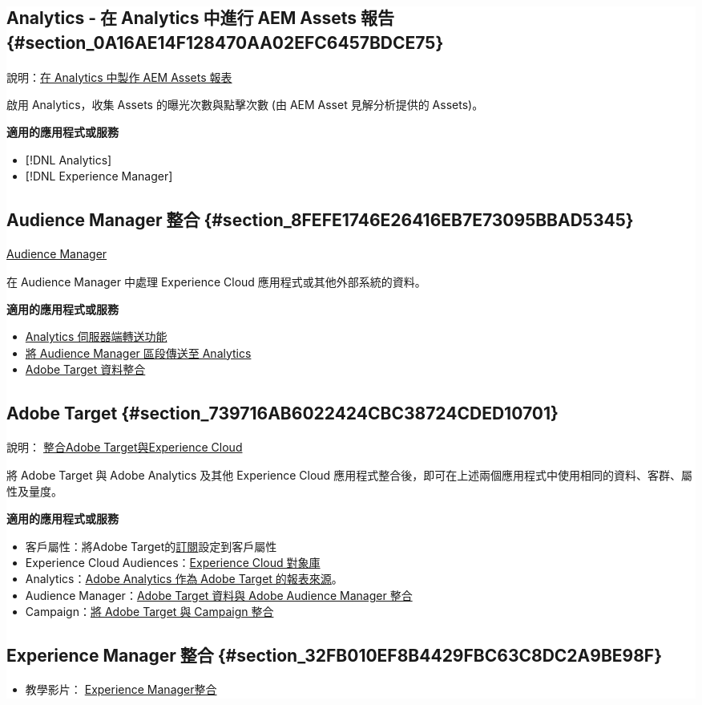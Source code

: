 ## Analytics - 在 Analytics 中進行 AEM Assets 報告 {#section_0A16AE14F128470AA02EFC6457BDCE75}

說明：[在 Analytics 中製作 AEM Assets 報表](https://experienceleague.adobe.com/docs/analytics/integration/aem-assets-reporting.html?lang=zh-Hant)

啟用 Analytics，收集 Assets 的曝光次數與點擊次數 (由 AEM Asset 見解分析提供的 Assets)。

**適用的應用程式或服務**

* [!DNL Analytics]
* [!DNL Experience Manager]

## Audience Manager 整合 {#section_8FEFE1746E26416EB7E73095BBAD5345}

[Audience Manager](https://experienceleague.adobe.com/docs/audience-manager/user-guide/implementation-integration-guides/implementation-and-integration.html?lang=zh-Hant)

在 Audience Manager 中處理 Experience Cloud 應用程式或其他外部系統的資料。

**適用的應用程式或服務**

* [Analytics 伺服器端轉送功能](https://experienceleague.adobe.com/docs/analytics/admin/admin-tools/server-side-forwarding/ssf.html?lang=zh-Hant)
* [將 Audience Manager 區段傳送至 Analytics](https://experienceleague.adobe.com/docs/audience-manager/user-guide/features/destinations/experience-cloud-destinations/create-analytics-destination.html?lang=zh-Hant)
* [Adobe Target 資料整合](https://experienceleague.adobe.com/docs/audience-manager/user-guide/implementation-integration-guides/integration-other-applications/aam-target-integration.html?lang=zh-Hant)

## Adobe Target {#section_739716AB6022424CBC38724CDED10701}

說明： [整合Adobe Target與Experience Cloud](/help/interface/services/audiences/overview.md)

將 Adobe Target 與 Adobe Analytics 及其他 Experience Cloud 應用程式整合後，即可在上述兩個應用程式中使用相同的資料、客群、屬性及量度。

**適用的應用程式或服務**

* 客戶屬性：將Adobe Target的[訂閱](/help/interface/services/customer-attributes/subscription.md)設定到客戶屬性
* Experience Cloud Audiences：[Experience Cloud 對象庫](/help/interface/services/audiences/overview.md)
* Analytics：[Adobe Analytics 作為 Adobe Target 的報表來源](https://experienceleague.adobe.com/docs/target/using/integrate/a4t/a4t.html?lang=zh-Hant)。
* Audience Manager：[Adobe Target 資料與 Adobe Audience Manager 整合](https://experienceleague.adobe.com/docs/audience-manager/user-guide/implementation-integration-guides/integration-other-solutions/aam-target-integration.html?lang=zh-Hant)
* Campaign：[將 Adobe Target 與 Campaign 整合](https://experienceleague.adobe.com/docs/target/using/integrate/campaign-and-target.html?lang=zh-Hant)

## Experience Manager 整合 {#section_32FB010EF8B4429FBC63C8DC2A9BE98F}

* 教學影片： [Experience Manager整合](https://experienceleague.adobe.com/docs/integrations-learn/experience-cloud/integrations-between-applications/overview.html?lang=zh-Hant)
